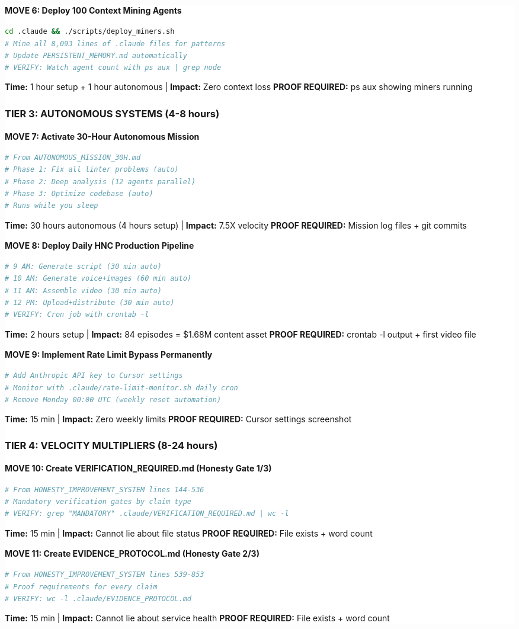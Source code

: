 **MOVE 6: Deploy 100 Context Mining Agents**
```bash
cd .claude && ./scripts/deploy_miners.sh
# Mine all 8,093 lines of .claude files for patterns
# Update PERSISTENT_MEMORY.md automatically
# VERIFY: Watch agent count with ps aux | grep node
```
**Time:** 1 hour setup + 1 hour autonomous | **Impact:** Zero context loss
**PROOF REQUIRED:** ps aux showing miners running

### TIER 3: AUTONOMOUS SYSTEMS (4-8 hours)

**MOVE 7: Activate 30-Hour Autonomous Mission**
```bash
# From AUTONOMOUS_MISSION_30H.md
# Phase 1: Fix all linter problems (auto)
# Phase 2: Deep analysis (12 agents parallel)
# Phase 3: Optimize codebase (auto)
# Runs while you sleep
```
**Time:** 30 hours autonomous (4 hours setup) | **Impact:** 7.5X velocity
**PROOF REQUIRED:** Mission log files + git commits

**MOVE 8: Deploy Daily HNC Production Pipeline**
```bash
# 9 AM: Generate script (30 min auto)
# 10 AM: Generate voice+images (60 min auto)
# 11 AM: Assemble video (30 min auto)
# 12 PM: Upload+distribute (30 min auto)
# VERIFY: Cron job with crontab -l
```
**Time:** 2 hours setup | **Impact:** 84 episodes = $1.68M content asset
**PROOF REQUIRED:** crontab -l output + first video file

**MOVE 9: Implement Rate Limit Bypass Permanently**
```bash
# Add Anthropic API key to Cursor settings
# Monitor with .claude/rate-limit-monitor.sh daily cron
# Remove Monday 00:00 UTC (weekly reset automation)
```
**Time:** 15 min | **Impact:** Zero weekly limits
**PROOF REQUIRED:** Cursor settings screenshot

### TIER 4: VELOCITY MULTIPLIERS (8-24 hours)

**MOVE 10: Create VERIFICATION_REQUIRED.md (Honesty Gate 1/3)**
```bash
# From HONESTY_IMPROVEMENT_SYSTEM lines 144-536
# Mandatory verification gates by claim type
# VERIFY: grep "MANDATORY" .claude/VERIFICATION_REQUIRED.md | wc -l
```
**Time:** 15 min | **Impact:** Cannot lie about file status
**PROOF REQUIRED:** File exists + word count

**MOVE 11: Create EVIDENCE_PROTOCOL.md (Honesty Gate 2/3)**
```bash
# From HONESTY_IMPROVEMENT_SYSTEM lines 539-853
# Proof requirements for every claim
# VERIFY: wc -l .claude/EVIDENCE_PROTOCOL.md
```
**Time:** 15 min | **Impact:** Cannot lie about service health
**PROOF REQUIRED:** File exists + word count
